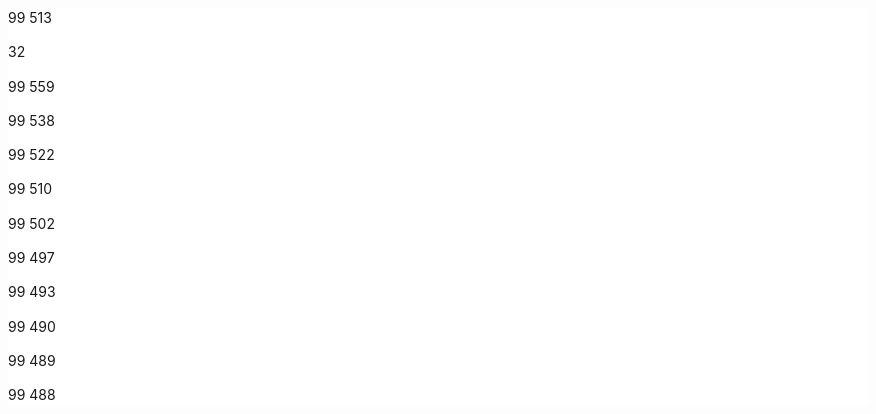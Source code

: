 </td>
      <td width="51">

99 513

</td>
    </tr>
    <tr>
      <td width="51">

32

</td>
      <td width="51">

99 559

</td>
      <td width="51">

99 538

</td>
      <td width="51">

99 522

</td>
      <td width="51">

99 510

</td>
      <td width="51">

99 502

</td>
      <td width="51">

99 497

</td>
      <td width="51">

99 493

</td>
      <td width="51">

99 490

</td>
      <td width="51">

99 489

</td>
      <td width="51">

99 488
